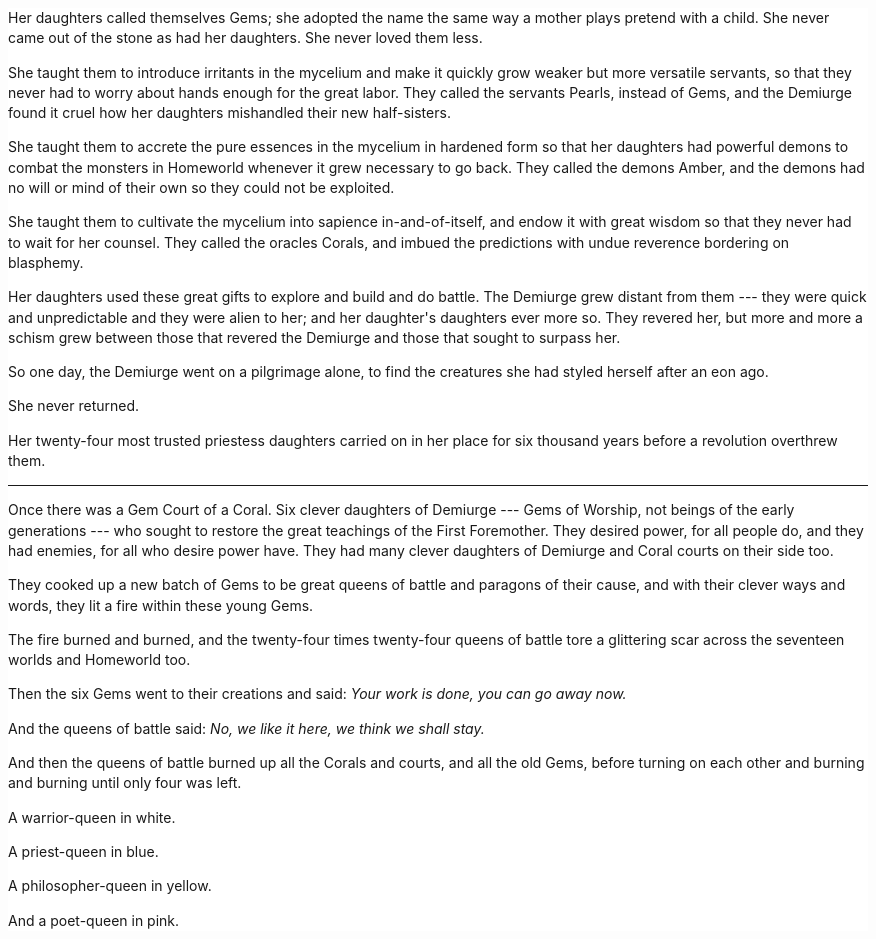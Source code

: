 Her daughters called themselves Gems; she adopted the name the same way a mother plays pretend with
a child. She never came out of the stone as had her daughters. She never loved them less.

She taught them to introduce irritants in the mycelium and make it quickly grow weaker but more versatile
servants, so that they never had to worry about hands enough for the great labor. They called the servants
Pearls, instead of Gems, and the Demiurge found it cruel how her daughters mishandled their new half-sisters.

She taught them to accrete the pure essences in the mycelium in hardened form so that her daughters had
powerful demons to combat the monsters in Homeworld whenever it grew necessary to go back.
They called the demons Amber, and the demons had no will or mind of their own so they could not
be exploited.

She taught them to cultivate the mycelium into sapience in-and-of-itself, and endow it with
great wisdom so that they never had to wait for her counsel. They called the oracles Corals,
and imbued the predictions with undue reverence bordering on blasphemy.

Her daughters used these great gifts to explore and build and do battle. The Demiurge
grew distant from them --- they were quick and unpredictable and they were alien to her;
and her daughter's daughters ever more so. They revered her, but more and more a schism grew
between those that revered the Demiurge and those that sought to surpass her.

So one day, the Demiurge went on a pilgrimage alone, to find the creatures she had styled herself
after an eon ago.

She never returned.

Her twenty-four most trusted priestess daughters carried on in her place for six thousand years
before a revolution overthrew them.

----

Once there was a Gem Court of a Coral. Six clever daughters of Demiurge --- Gems of Worship,
not beings of the early generations --- who sought to
restore the great teachings of the First Foremother. They desired power, for all people
do, and they had enemies, for all who desire power have. They had many clever daughters of
Demiurge and Coral courts on their side too.

They cooked up a new batch of Gems to be great queens of battle and paragons of their cause,
and with their clever ways and words, they lit a fire within these young Gems.

The fire burned and burned, and the twenty-four times twenty-four queens of battle tore a
glittering scar across the seventeen worlds and Homeworld too.

Then the six Gems went to their creations and said: _Your work is done, you can go away now._

And the queens of battle said: _No, we like it here, we think we shall stay._

And then the queens of battle burned up all the Corals and courts, and all the old Gems, before
turning on each other and burning and burning until only four was left.

A warrior-queen in white.

A priest-queen in blue.

A philosopher-queen in yellow.

And a poet-queen in pink.
